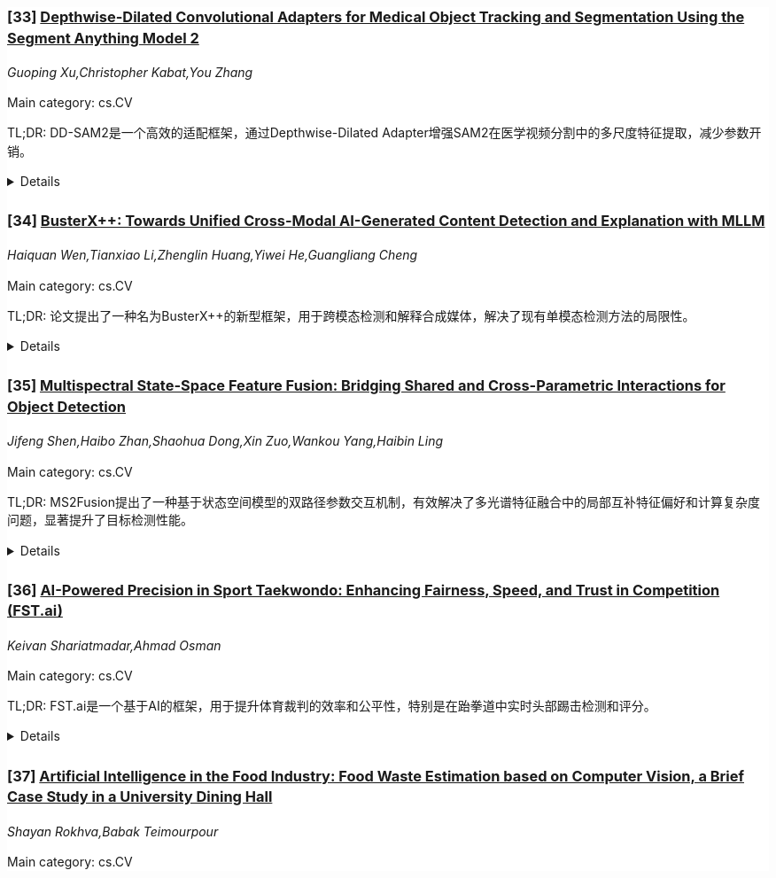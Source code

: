 ### [33] [Depthwise-Dilated Convolutional Adapters for Medical Object Tracking and Segmentation Using the Segment Anything Model 2](https://arxiv.org/abs/2507.14613)
*Guoping Xu,Christopher Kabat,You Zhang*

Main category: cs.CV

TL;DR: DD-SAM2是一个高效的适配框架，通过Depthwise-Dilated Adapter增强SAM2在医学视频分割中的多尺度特征提取，减少参数开销。


<details><summary>Details</summary></details>


### [34] [BusterX++: Towards Unified Cross-Modal AI-Generated Content Detection and Explanation with MLLM](https://arxiv.org/abs/2507.14632)
*Haiquan Wen,Tianxiao Li,Zhenglin Huang,Yiwei He,Guangliang Cheng*

Main category: cs.CV

TL;DR: 论文提出了一种名为BusterX++的新型框架，用于跨模态检测和解释合成媒体，解决了现有单模态检测方法的局限性。


<details><summary>Details</summary></details>


### [35] [Multispectral State-Space Feature Fusion: Bridging Shared and Cross-Parametric Interactions for Object Detection](https://arxiv.org/abs/2507.14643)
*Jifeng Shen,Haibo Zhan,Shaohua Dong,Xin Zuo,Wankou Yang,Haibin Ling*

Main category: cs.CV

TL;DR: MS2Fusion提出了一种基于状态空间模型的双路径参数交互机制，有效解决了多光谱特征融合中的局部互补特征偏好和计算复杂度问题，显著提升了目标检测性能。


<details><summary>Details</summary></details>


### [36] [AI-Powered Precision in Sport Taekwondo: Enhancing Fairness, Speed, and Trust in Competition (FST.ai)](https://arxiv.org/abs/2507.14657)
*Keivan Shariatmadar,Ahmad Osman*

Main category: cs.CV

TL;DR: FST.ai是一个基于AI的框架，用于提升体育裁判的效率和公平性，特别是在跆拳道中实时头部踢击检测和评分。


<details><summary>Details</summary></details>


### [37] [Artificial Intelligence in the Food Industry: Food Waste Estimation based on Computer Vision, a Brief Case Study in a University Dining Hall](https://arxiv.org/abs/2507.14662)
*Shayan Rokhva,Babak Teimourpour*

Main category: cs.CV
